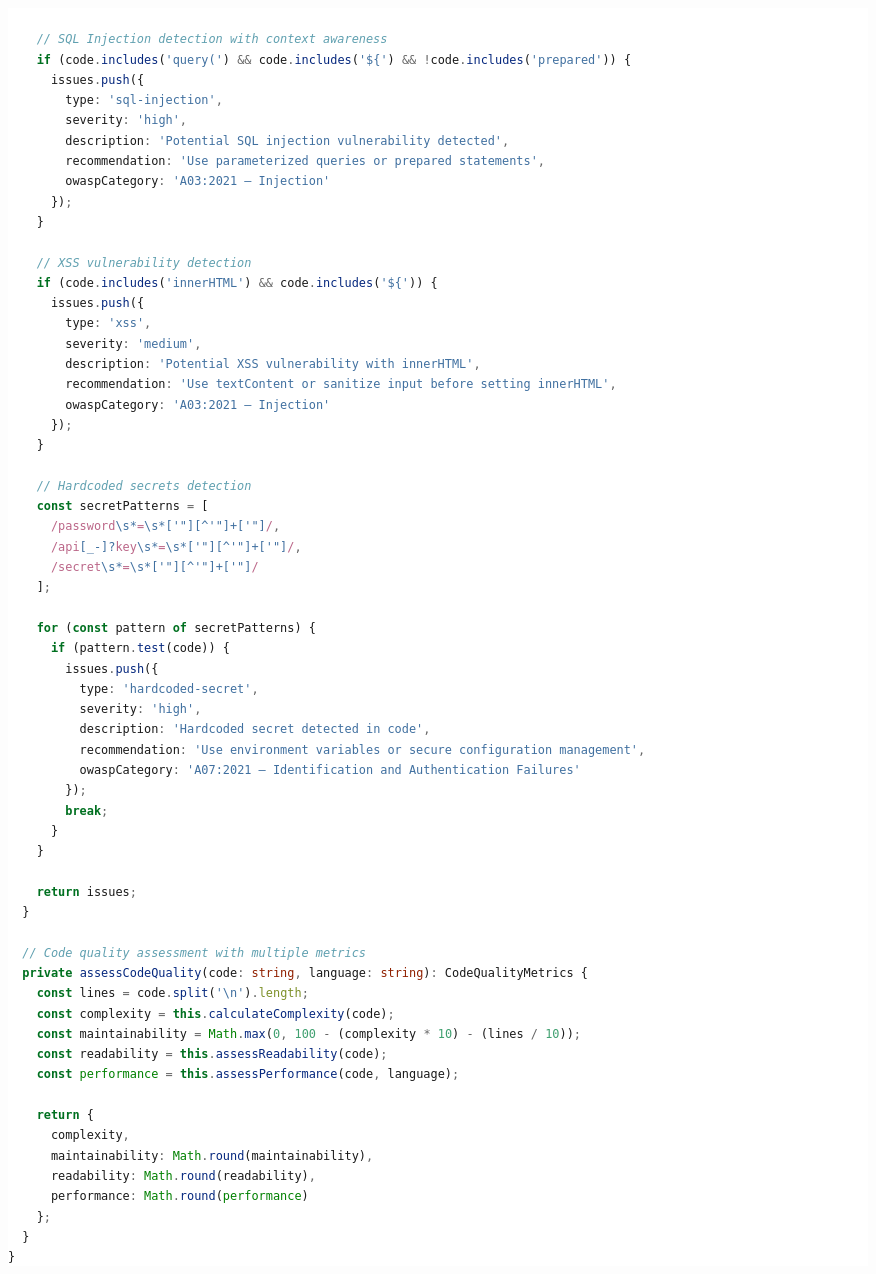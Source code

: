 ```typescript

    // SQL Injection detection with context awareness
    if (code.includes('query(') && code.includes('${') && !code.includes('prepared')) {
      issues.push({
        type: 'sql-injection',
        severity: 'high',
        description: 'Potential SQL injection vulnerability detected',
        recommendation: 'Use parameterized queries or prepared statements',
        owaspCategory: 'A03:2021 – Injection'
      });
    }

    // XSS vulnerability detection
    if (code.includes('innerHTML') && code.includes('${')) {
      issues.push({
        type: 'xss',
        severity: 'medium',
        description: 'Potential XSS vulnerability with innerHTML',
        recommendation: 'Use textContent or sanitize input before setting innerHTML',
        owaspCategory: 'A03:2021 – Injection'
      });
    }

    // Hardcoded secrets detection
    const secretPatterns = [
      /password\s*=\s*['"][^'"]+['"]/,
      /api[_-]?key\s*=\s*['"][^'"]+['"]/,
      /secret\s*=\s*['"][^'"]+['"]/
    ];
    
    for (const pattern of secretPatterns) {
      if (pattern.test(code)) {
        issues.push({
          type: 'hardcoded-secret',
          severity: 'high',
          description: 'Hardcoded secret detected in code',
          recommendation: 'Use environment variables or secure configuration management',
          owaspCategory: 'A07:2021 – Identification and Authentication Failures'
        });
        break;
      }
    }

    return issues;
  }

  // Code quality assessment with multiple metrics
  private assessCodeQuality(code: string, language: string): CodeQualityMetrics {
    const lines = code.split('\n').length;
    const complexity = this.calculateComplexity(code);
    const maintainability = Math.max(0, 100 - (complexity * 10) - (lines / 10));
    const readability = this.assessReadability(code);
    const performance = this.assessPerformance(code, language);

    return {
      complexity,
      maintainability: Math.round(maintainability),
      readability: Math.round(readability),
      performance: Math.round(performance)
    };
  }
}
```